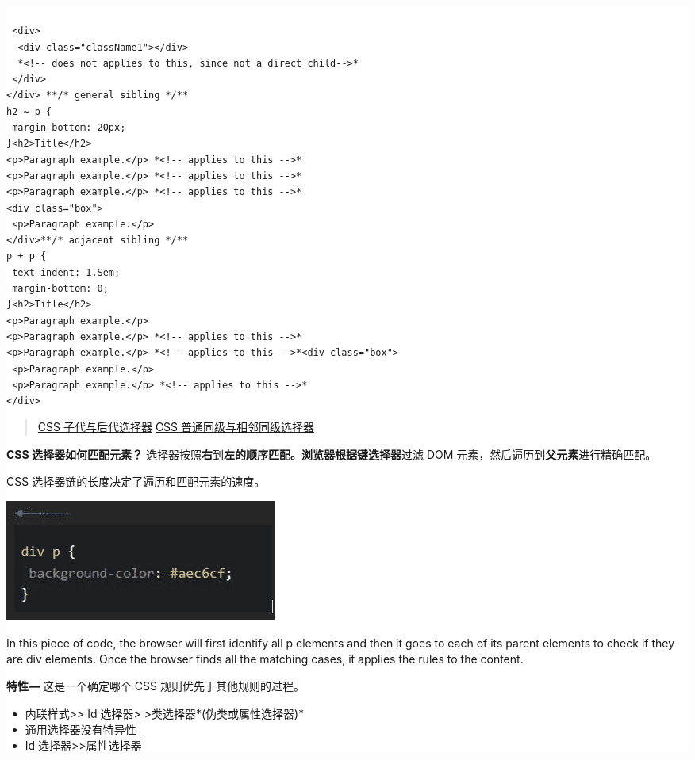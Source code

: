 ```

 <div>
  <div class="className1"></div> 
  *<!-- does not applies to this, since not a direct child-->*
 </div>
</div> **/* general sibling */**
h2 ~ p {
 margin-bottom: 20px;
}<h2>Title</h2>
<p>Paragraph example.</p> *<!-- applies to this -->*
<p>Paragraph example.</p> *<!-- applies to this -->*
<p>Paragraph example.</p> *<!-- applies to this -->*
<div class="box">
 <p>Paragraph example.</p>
</div>**/* adjacent sibling */**
p + p {
 text-indent: 1.Sem;
 margin-bottom: 0;
}<h2>Title</h2>
<p>Paragraph example.</p>
<p>Paragraph example.</p> *<!-- applies to this -->*
<p>Paragraph example.</p> *<!-- applies to this -->*<div class="box">
 <p>Paragraph example.</p>
 <p>Paragraph example.</p> *<!-- applies to this -->*
</div>
```

> [CSS 子代与后代选择器](https://www.geeksforgeeks.org/css-child-vs-descendant-selectors/)
> [CSS 普通同级与相邻同级选择器](https://blog.kevinchisholm.com/css/combinators/general-sibling-vs-adjacent-sibling/)

**CSS 选择器如何匹配元素？** 选择器按照**右**到**左的顺序匹配。**浏览器根据**键选择器**过滤 DOM 元素，然后遍历到**父元素**进行精确匹配。

CSS 选择器链的长度决定了遍历和匹配元素的速度。

![](img/0b074b414e67896d56eda3bcb9378106.png)

In this piece of code, the browser will first identify all p elements and then it goes to each of its parent elements to check if they are div elements. Once the browser finds all the matching cases, it applies the rules to the content.

**特性—**
这是一个确定哪个 CSS 规则优先于其他规则的过程。

*   内联样式>> Id 选择器> >类选择器*(伪类或属性选择器)*
*   通用选择器没有特异性
*   Id 选择器>>属性选择器
